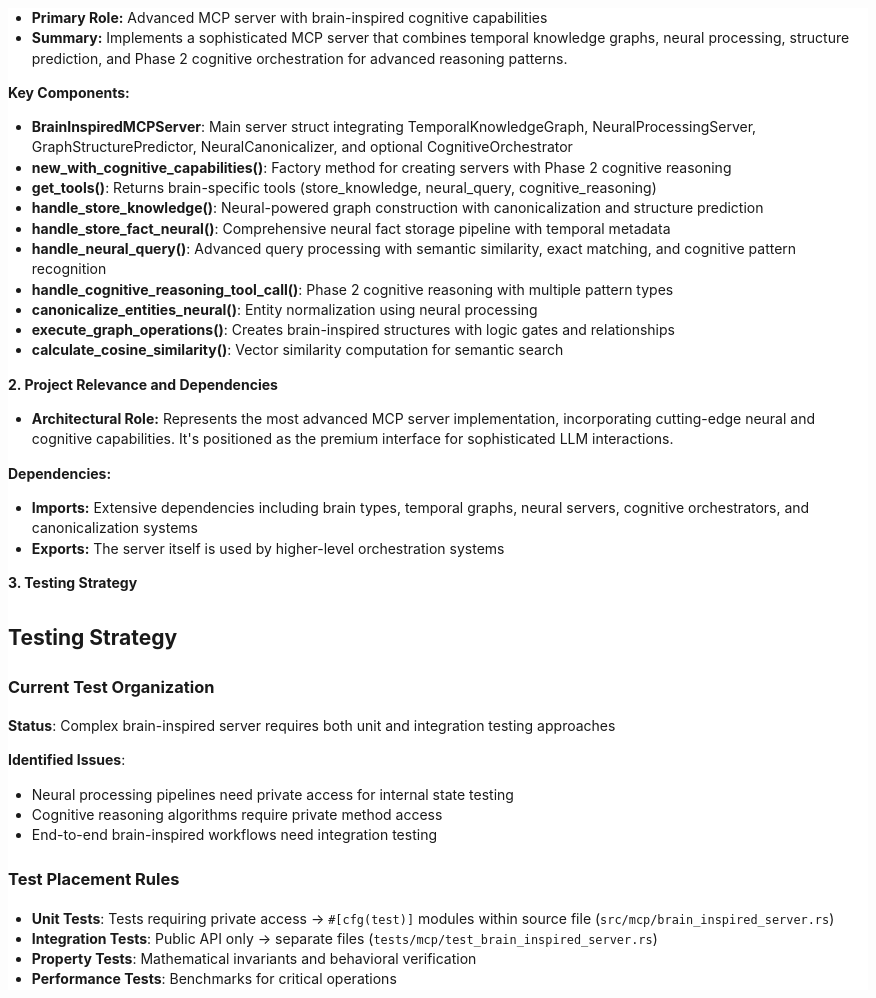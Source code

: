 - **Primary Role:** Advanced MCP server with brain-inspired cognitive capabilities
- **Summary:** Implements a sophisticated MCP server that combines temporal knowledge graphs, neural processing, structure prediction, and Phase 2 cognitive orchestration for advanced reasoning patterns.

**Key Components:**
- **BrainInspiredMCPServer**: Main server struct integrating TemporalKnowledgeGraph, NeuralProcessingServer, GraphStructurePredictor, NeuralCanonicalizer, and optional CognitiveOrchestrator
- **new_with_cognitive_capabilities()**: Factory method for creating servers with Phase 2 cognitive reasoning
- **get_tools()**: Returns brain-specific tools (store_knowledge, neural_query, cognitive_reasoning)
- **handle_store_knowledge()**: Neural-powered graph construction with canonicalization and structure prediction
- **handle_store_fact_neural()**: Comprehensive neural fact storage pipeline with temporal metadata
- **handle_neural_query()**: Advanced query processing with semantic similarity, exact matching, and cognitive pattern recognition
- **handle_cognitive_reasoning_tool_call()**: Phase 2 cognitive reasoning with multiple pattern types
- **canonicalize_entities_neural()**: Entity normalization using neural processing
- **execute_graph_operations()**: Creates brain-inspired structures with logic gates and relationships
- **calculate_cosine_similarity()**: Vector similarity computation for semantic search

**2. Project Relevance and Dependencies**

- **Architectural Role:** Represents the most advanced MCP server implementation, incorporating cutting-edge neural and cognitive capabilities. It's positioned as the premium interface for sophisticated LLM interactions.

**Dependencies:**
- **Imports:** Extensive dependencies including brain types, temporal graphs, neural servers, cognitive orchestrators, and canonicalization systems
- **Exports:** The server itself is used by higher-level orchestration systems

**3. Testing Strategy**

## Testing Strategy

### Current Test Organization
**Status**: Complex brain-inspired server requires both unit and integration testing approaches

**Identified Issues**:
- Neural processing pipelines need private access for internal state testing
- Cognitive reasoning algorithms require private method access
- End-to-end brain-inspired workflows need integration testing

### Test Placement Rules
- **Unit Tests**: Tests requiring private access → `#[cfg(test)]` modules within source file (`src/mcp/brain_inspired_server.rs`)
- **Integration Tests**: Public API only → separate files (`tests/mcp/test_brain_inspired_server.rs`)
- **Property Tests**: Mathematical invariants and behavioral verification
- **Performance Tests**: Benchmarks for critical operations
